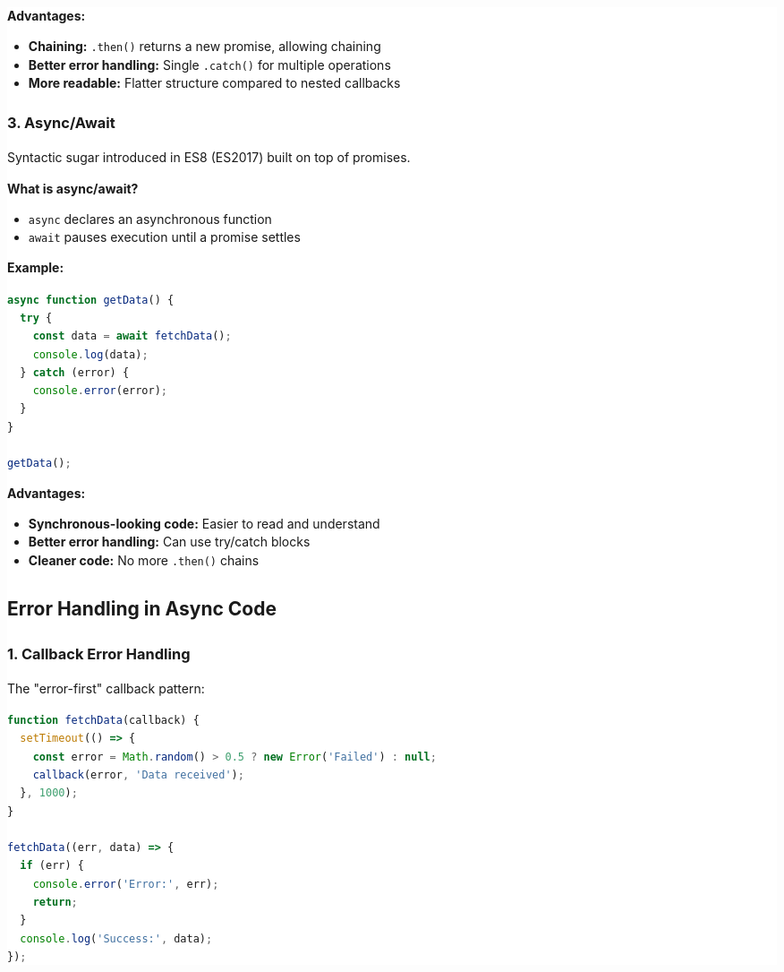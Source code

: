 **Advantages:**
- **Chaining:** `.then()` returns a new promise, allowing chaining
- **Better error handling:** Single `.catch()` for multiple operations
- **More readable:** Flatter structure compared to nested callbacks

### 3. Async/Await
Syntactic sugar introduced in ES8 (ES2017) built on top of promises.

**What is async/await?**
- `async` declares an asynchronous function
- `await` pauses execution until a promise settles

**Example:**
```javascript
async function getData() {
  try {
    const data = await fetchData();
    console.log(data);
  } catch (error) {
    console.error(error);
  }
}

getData();
```

**Advantages:**
- **Synchronous-looking code:** Easier to read and understand
- **Better error handling:** Can use try/catch blocks
- **Cleaner code:** No more `.then()` chains

## Error Handling in Async Code

### 1. Callback Error Handling
The "error-first" callback pattern:
```javascript
function fetchData(callback) {
  setTimeout(() => {
    const error = Math.random() > 0.5 ? new Error('Failed') : null;
    callback(error, 'Data received');
  }, 1000);
}

fetchData((err, data) => {
  if (err) {
    console.error('Error:', err);
    return;
  }
  console.log('Success:', data);
});
```
